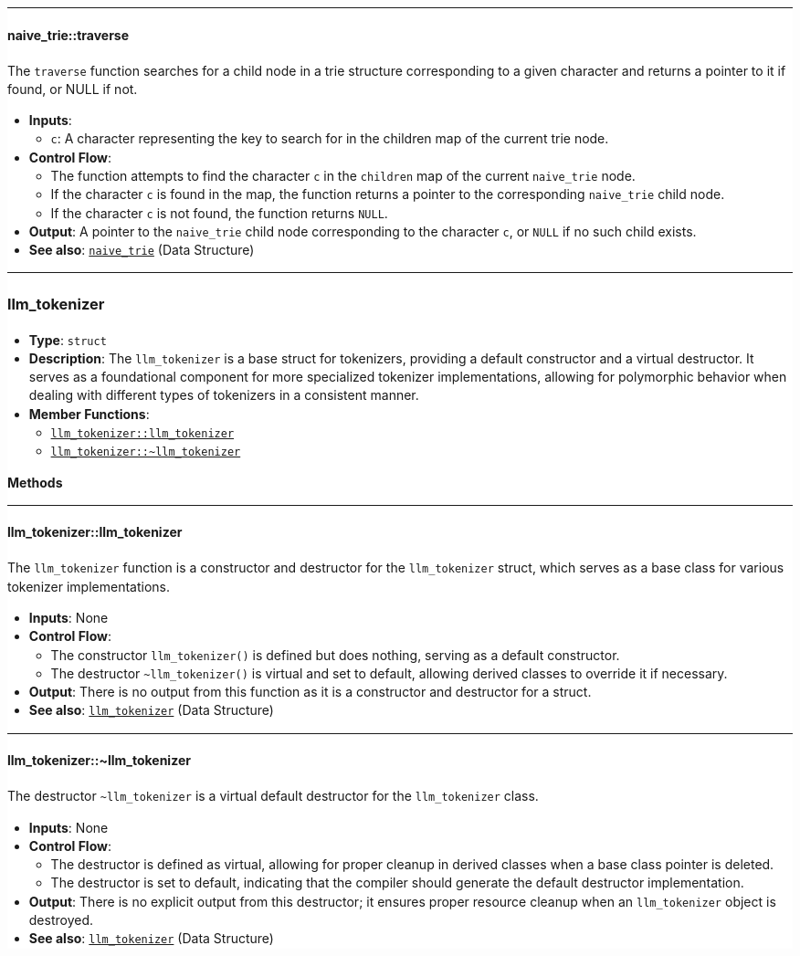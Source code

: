 
---
#### naive\_trie::traverse
The `traverse` function searches for a child node in a trie structure corresponding to a given character and returns a pointer to it if found, or NULL if not.
- **Inputs**:
    - `c`: A character representing the key to search for in the children map of the current trie node.
- **Control Flow**:
    - The function attempts to find the character `c` in the `children` map of the current `naive_trie` node.
    - If the character `c` is found in the map, the function returns a pointer to the corresponding `naive_trie` child node.
    - If the character `c` is not found, the function returns `NULL`.
- **Output**: A pointer to the `naive_trie` child node corresponding to the character `c`, or `NULL` if no such child exists.
- **See also**: [`naive_trie`](#naive_trie)  (Data Structure)



---
### llm\_tokenizer
- **Type**: `struct`
- **Description**: The `llm_tokenizer` is a base struct for tokenizers, providing a default constructor and a virtual destructor. It serves as a foundational component for more specialized tokenizer implementations, allowing for polymorphic behavior when dealing with different types of tokenizers in a consistent manner.
- **Member Functions**:
    - [`llm_tokenizer::llm_tokenizer`](#llm_tokenizerllm_tokenizer)
    - [`llm_tokenizer::~llm_tokenizer`](#llm_tokenizerllm_tokenizer)

**Methods**

---
#### llm\_tokenizer::llm\_tokenizer
The `llm_tokenizer` function is a constructor and destructor for the `llm_tokenizer` struct, which serves as a base class for various tokenizer implementations.
- **Inputs**: None
- **Control Flow**:
    - The constructor `llm_tokenizer()` is defined but does nothing, serving as a default constructor.
    - The destructor `~llm_tokenizer()` is virtual and set to default, allowing derived classes to override it if necessary.
- **Output**: There is no output from this function as it is a constructor and destructor for a struct.
- **See also**: [`llm_tokenizer`](#llm_tokenizer)  (Data Structure)


---
#### llm\_tokenizer::\~llm\_tokenizer
The destructor `~llm_tokenizer` is a virtual default destructor for the `llm_tokenizer` class.
- **Inputs**: None
- **Control Flow**:
    - The destructor is defined as virtual, allowing for proper cleanup in derived classes when a base class pointer is deleted.
    - The destructor is set to default, indicating that the compiler should generate the default destructor implementation.
- **Output**: There is no explicit output from this destructor; it ensures proper resource cleanup when an `llm_tokenizer` object is destroyed.
- **See also**: [`llm_tokenizer`](#llm_tokenizer)  (Data Structure)
